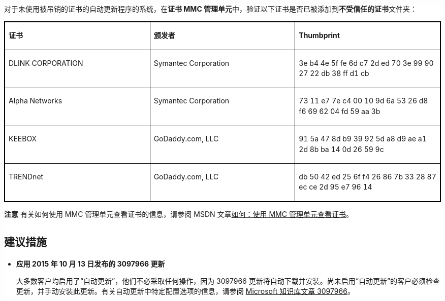 对于未使用被吊销的证书的自动更新程序的系统，在**证书 MMC 管理单元**中，验证以下证书是否已被添加到**不受信任的证书**文件夹：

<p> </p>
<table style="border:1px solid black;">  
<colgroup>  
<col width="33%" />  
<col width="33%" />  
<col width="33%" />  
</colgroup>  
<tbody>  
<tr class="odd">
<td style="border:1px solid black;"><p><strong>证书</strong></p></td>
<td style="border:1px solid black;"><p><strong>颁发者                   </strong></p></td>
<td style="border:1px solid black;"><p><strong>Thumbprint</strong></p></td>
</tr>  
<tr class="even">
<td style="border:1px solid black;"><p>DLINK CORPORATION</p></td>
<td style="border:1px solid black;"><p>Symantec Corporation</p></td>
<td style="border:1px solid black;"><p>‎‎3e b4 4e 5f fe 6d c7 2d ed 70 3e 99 90 27 22 db 38 ff d1 cb</p></td>
</tr>  
<tr class="odd">
<td style="border:1px solid black;"><p>Alpha Networks</p></td>
<td style="border:1px solid black;"><p>Symantec Corporation</p></td>
<td style="border:1px solid black;"><p>‎‎73 11 e7 7e c4 00 10 9d 6a 53 26 d8 f6 69 62 04 fd 59 aa 3b</p></td>
</tr>  
<tr class="even">
<td style="border:1px solid black;"><p>KEEBOX</p></td>
<td style="border:1px solid black;"><p>GoDaddy.com, LLC</p></td>
<td style="border:1px solid black;"><p>91 5a 47 8d b9 39 92 5d a8 d9 ae a1 2d 8b ba 14 0d 26 59 9c</p></td>
</tr>  
<tr class="odd">
<td style="border:1px solid black;"><p>TRENDnet</p></td>
<td style="border:1px solid black;"><p>GoDaddy.com, LLC</p></td>
<td style="border:1px solid black;"><p>db 50 42 ed 25 6f f4 26 86 7b 33 28 87 ec ce 2d 95 e7 96 14</p></td>
</tr>  
</tbody>  
</table>
  
**注意** 有关如何使用 MMC 管理单元查看证书的信息，请参阅 MSDN 文章[如何：使用 MMC 管理单元查看证书](http://msdn.microsoft.com/zh-cn/library/ms788967.aspx)。
  
建议措施  
--------
  
<span id="sectionToggle4"></span>  
-   **应用 2015 年 10 月 13 日发布的 3097966 更新**
  
    大多数客户均启用了“自动更新”，他们不必采取任何操作，因为 3097966 更新将自动下载并安装。尚未启用“自动更新”的客户必须检查更新，并手动安装此更新。有关自动更新中特定配置选项的信息，请参阅 [Microsoft 知识库文章 3097966](https://support.microsoft.com/zh-cn/kb/3097966)。
  